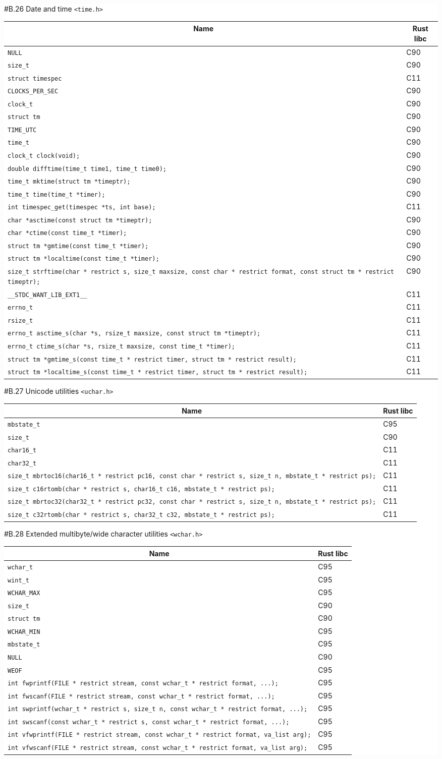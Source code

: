 #B.26 Date and time `<time.h>`

Name | Rust libc
---|---
`NULL` | C90
`size_t` | C90
`struct timespec` | C11
`CLOCKS_PER_SEC` | C90
`clock_t` | C90
`struct tm` | C90
`TIME_UTC` | C90
`time_t` | C90
`clock_t clock(void);` | C90
`double difftime(time_t time1, time_t time0);` | C90
`time_t mktime(struct tm *timeptr);` | C90
`time_t time(time_t *timer);` | C90
`int timespec_get(timespec *ts, int base);` | C11
`char *asctime(const struct tm *timeptr);` | C90
`char *ctime(const time_t *timer);` | C90
`struct tm *gmtime(const time_t *timer);` | C90
`struct tm *localtime(const time_t *timer);` | C90
`size_t strftime(char * restrict s, size_t maxsize, const char * restrict format, const struct tm * restrict timeptr);` | C90
`__STDC_WANT_LIB_EXT1__` | C11
`errno_t` | C11
`rsize_t` | C11
`errno_t asctime_s(char *s, rsize_t maxsize, const struct tm *timeptr);` | C11
`errno_t ctime_s(char *s, rsize_t maxsize, const time_t *timer);` | C11
`struct tm *gmtime_s(const time_t * restrict timer, struct tm * restrict result);` | C11
`struct tm *localtime_s(const time_t * restrict timer, struct tm * restrict result);` | C11

#B.27 Unicode utilities `<uchar.h>`

Name | Rust libc
---|---
`mbstate_t` | C95
`size_t` | C90
`char16_t` | C11
`char32_t` | C11
`size_t mbrtoc16(char16_t * restrict pc16, const char * restrict s, size_t n, mbstate_t * restrict ps);` | C11
`size_t c16rtomb(char * restrict s, char16_t c16, mbstate_t * restrict ps);` | C11
`size_t mbrtoc32(char32_t * restrict pc32, const char * restrict s, size_t n, mbstate_t * restrict ps);` | C11
`size_t c32rtomb(char * restrict s, char32_t c32, mbstate_t * restrict ps);` | C11

#B.28 Extended multibyte/wide character utilities `<wchar.h>`

Name | Rust libc
---|---
`wchar_t` | C95
`wint_t` | C95
`WCHAR_MAX` | C95
`size_t` | C90
`struct tm` | C90
`WCHAR_MIN` | C95
`mbstate_t` | C95
`NULL` | C90
`WEOF` | C95
`int fwprintf(FILE * restrict stream, const wchar_t * restrict format, ...);` | C95
`int fwscanf(FILE * restrict stream, const wchar_t * restrict format, ...);` | C95
`int swprintf(wchar_t * restrict s, size_t n, const wchar_t * restrict format, ...);` | C95
`int swscanf(const wchar_t * restrict s, const wchar_t * restrict format, ...);` | C95
`int vfwprintf(FILE * restrict stream, const wchar_t * restrict format, va_list arg);` | C95
`int vfwscanf(FILE * restrict stream, const wchar_t * restrict format, va_list arg);` | C95